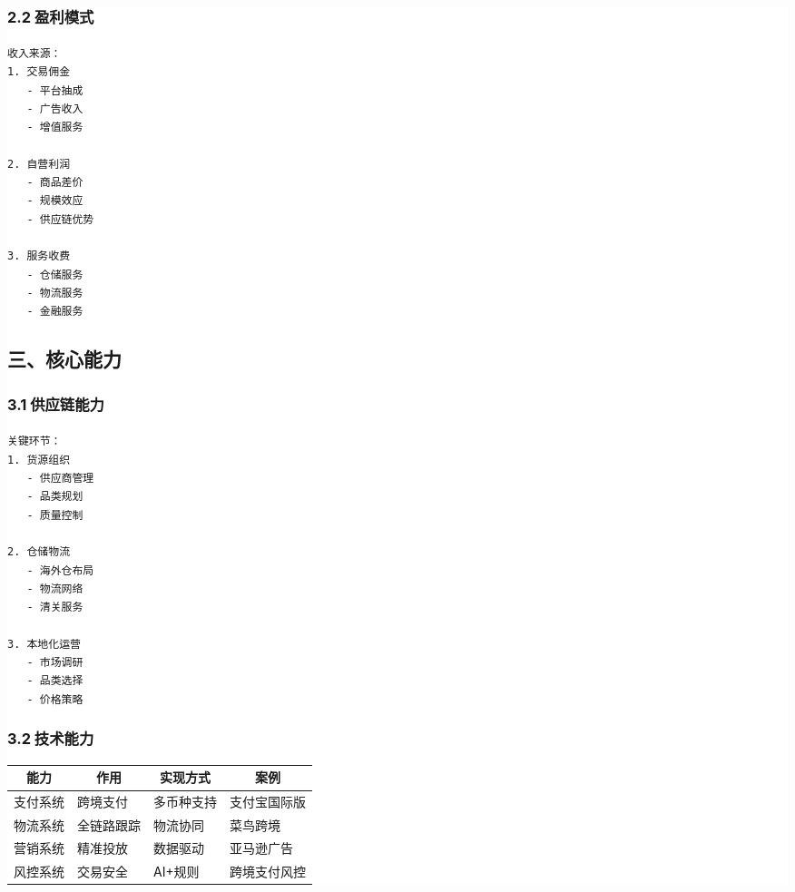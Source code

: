### 2.2 盈利模式
```
收入来源：
1. 交易佣金
   - 平台抽成
   - 广告收入
   - 增值服务

2. 自营利润
   - 商品差价
   - 规模效应
   - 供应链优势

3. 服务收费
   - 仓储服务
   - 物流服务
   - 金融服务
```

## 三、核心能力

### 3.1 供应链能力
```
关键环节：
1. 货源组织
   - 供应商管理
   - 品类规划
   - 质量控制

2. 仓储物流
   - 海外仓布局
   - 物流网络
   - 清关服务

3. 本地化运营
   - 市场调研
   - 品类选择
   - 价格策略
```

### 3.2 技术能力
| 能力 | 作用 | 实现方式 | 案例 |
|------|------|----------|------|
| 支付系统 | 跨境支付 | 多币种支持 | 支付宝国际版 |
| 物流系统 | 全链路跟踪 | 物流协同 | 菜鸟跨境 |
| 营销系统 | 精准投放 | 数据驱动 | 亚马逊广告 |
| 风控系统 | 交易安全 | AI+规则 | 跨境支付风控 |
